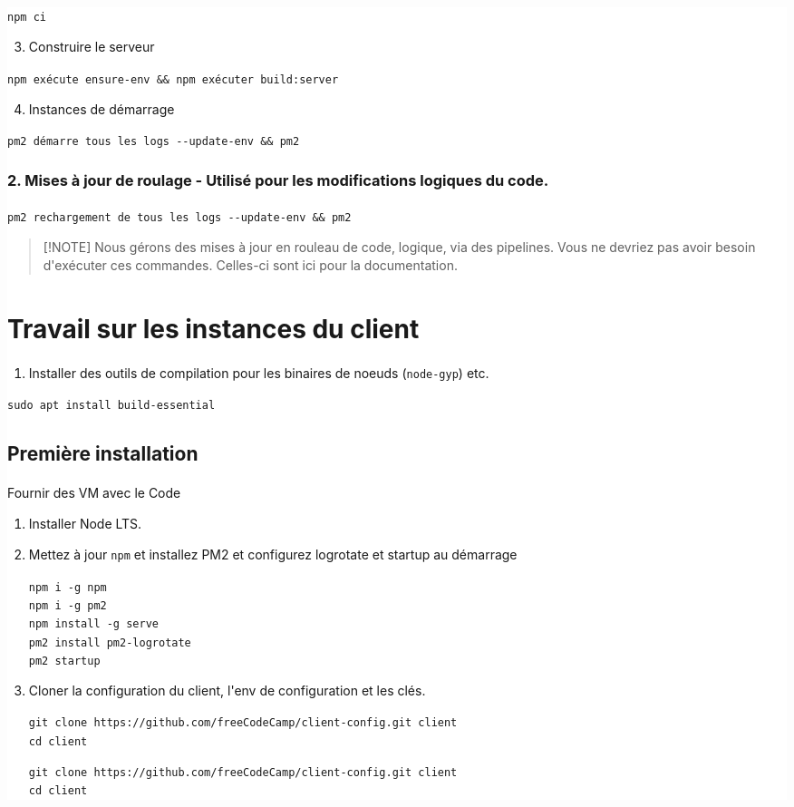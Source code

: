 ```console
npm ci
```

3. Construire le serveur

```console
npm exécute ensure-env && npm exécuter build:server
```

4. Instances de démarrage

```console
pm2 démarre tous les logs --update-env && pm2
```

### 2. Mises à jour de roulage - Utilisé pour les modifications logiques du code.

```console
pm2 rechargement de tous les logs --update-env && pm2
```

> [!NOTE] Nous gérons des mises à jour en rouleau de code, logique, via des pipelines. Vous ne devriez pas avoir besoin d'exécuter ces commandes. Celles-ci sont ici pour la documentation.

# Travail sur les instances du client

1. Installer des outils de compilation pour les binaires de noeuds (`node-gyp`) etc.

```console
sudo apt install build-essential
```

## Première installation

Fournir des VM avec le Code

1. Installer Node LTS.

2. Mettez à jour `npm` et installez PM2 et configurez logrotate et startup au démarrage

   ```console
   npm i -g npm
   npm i -g pm2
   npm install -g serve
   pm2 install pm2-logrotate
   pm2 startup
   ```

3. Cloner la configuration du client, l'env de configuration et les clés.

   ```console
   git clone https://github.com/freeCodeCamp/client-config.git client
   cd client
   ```

   ```console
   git clone https://github.com/freeCodeCamp/client-config.git client
   cd client
   ```
